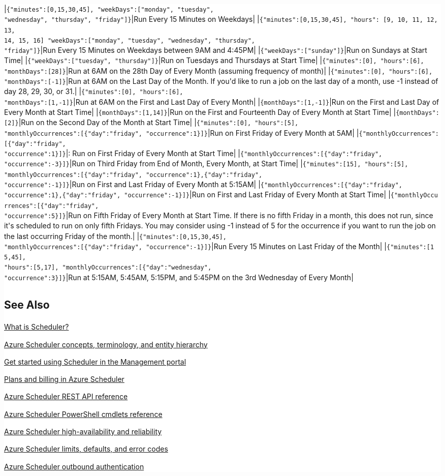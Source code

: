 |<code>{"minutes":[0,15,30,45], "weekDays":["monday", "tuesday", "wednesday", "thursday", "friday"]}</code>|Run Every 15 Minutes on Weekdays|
|<code>{"minutes":[0,15,30,45], "hours": [9, 10, 11, 12, 13, 14, 15, 16] "weekDays":["monday", "tuesday", "wednesday", "thursday", "friday"]}</code>|Run Every 15 Minutes on Weekdays between 9AM and 4:45PM|
|<code>{"weekDays":["sunday"]}</code>|Run on Sundays at Start Time|
|<code>{"weekDays":["tuesday", "thursday"]}</code>|Run on Tuesdays and Thursdays at Start Time|
|<code>{"minutes":[0], "hours":[6], "monthDays":[28]}</code>|Run at 6AM on the 28th Day of Every Month (assuming frequency of month)|
|<code>{"minutes":[0], "hours":[6], "monthDays":[-1]}</code>|Run at 6AM on the Last Day of the Month. If you'd like to run a job on the last day of a month, use -1 instead of day 28, 29, 30, or 31.|
|<code>{"minutes":[0], "hours":[6], "monthDays":[1,-1]}</code>|Run at 6AM on the First and Last Day of Every Month|
|<code>{monthDays":[1,-1]}</code>|Run on the First and Last Day of Every Month at Start Time|
|<code>{monthDays":[1,14]}</code>|Run on the First and Fourteenth Day of Every Month at Start Time|
|<code>{monthDays":[2]}</code>|Run on the Second Day of the Month at Start Time|
|<code>{"minutes":[0], "hours":[5], "monthlyOccurrences":[{"day":"friday", "occurrence":1}]}</code>|Run on First Friday of Every Month at 5AM|
|<code>{"monthlyOccurrences":[{"day":"friday", "occurrence":1}]}</code>|: Run on First Friday of Every Month at Start Time|
|<code>{"monthlyOccurrences":[{"day":"friday", "occurrence":-3}]}</code>|Run on Third Friday from End of Month, Every Month, at Start Time|
|<code>{"minutes":[15], "hours":[5], "monthlyOccurrences":[{"day":"friday", "occurrence":1},{"day":"friday", "occurrence":-1}]}</code>|Run on First and Last Friday of Every Month at 5:15AM|
|<code>{"monthlyOccurrences":[{"day":"friday", "occurrence":1},{"day":"friday", "occurrence":-1}]}</code>|Run on First and Last Friday of Every Month at Start Time|
|<code>{"monthlyOccurrences":[{"day":"friday", "occurrence":5}]}</code>|Run on Fifth Friday of Every Month at Start Time. If there is no fifth Friday in a month, this does not run, since it's scheduled to run on only fifth Fridays. You may consider using -1 instead of 5 for the occurrence if you want to run the job on the last occurring Friday of the month.|
|<code>{"minutes":[0,15,30,45], "monthlyOccurrences":[{"day":"friday", "occurrence":-1}]}</code>|Run Every 15 Minutes on Last Friday of the Month|
|<code>{"minutes":[15,45], "hours":[5,17], "monthlyOccurrences":[{"day":"wednesday", "occurrence":3}]}</code>|Run at 5:15AM, 5:45AM, 5:15PM, and 5:45PM on the 3rd Wednesday of Every Month|

## See Also

 [What is Scheduler?](./scheduler-intro.md)

 [Azure Scheduler concepts, terminology, and entity hierarchy](./scheduler-concepts-terms.md)

 [Get started using Scheduler in the Management portal](./scheduler-get-started-portal.md)

 [Plans and billing in Azure Scheduler](./scheduler-plans-billing.md)

 [Azure Scheduler REST API reference](https://msdn.microsoft.com/zh-cn/library/mt629143)

 [Azure Scheduler PowerShell cmdlets reference](./scheduler-powershell-reference.md)

 [Azure Scheduler high-availability and reliability](./scheduler-high-availability-reliability.md)

 [Azure Scheduler limits, defaults, and error codes](./scheduler-limits-defaults-errors.md)

 [Azure Scheduler outbound authentication](./scheduler-outbound-authentication.md)